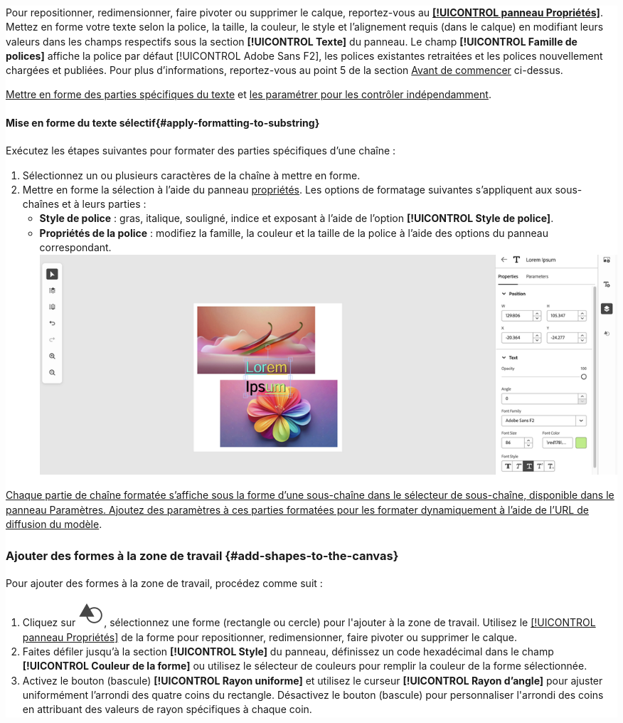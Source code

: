 Pour repositionner, redimensionner, faire pivoter ou supprimer le calque, reportez-vous au [**[!UICONTROL panneau Propriétés]**](#reposition-resize-delete-a-layer). Mettez en forme votre texte selon la police, la taille, la couleur, le style et l’alignement requis (dans le calque) en modifiant leurs valeurs dans les champs respectifs sous la section **[!UICONTROL Texte]** du panneau. Le champ **[!UICONTROL Famille de polices]** affiche la police par défaut [!UICONTROL Adobe Sans F2], les polices existantes retraitées et les polices nouvellement chargées et publiées. Pour plus d’informations, reportez-vous au point 5 de la section [Avant de commencer](#prerequisites-for-dynamic-media-wysiwyg-template) ci-dessus.

[Mettre en forme des parties spécifiques du texte](#apply-formatting-to-substring) et [les paramétrer pour les contrôler indépendamment](#substring-parameterisation).

#### Mise en forme du texte sélectif{#apply-formatting-to-substring}

Exécutez les étapes suivantes pour formater des parties spécifiques d’une chaîne :

1. Sélectionnez un ou plusieurs caractères de la chaîne à mettre en forme.
1. Mettre en forme la sélection à l’aide du panneau [propriétés](#properties-panel). Les options de formatage suivantes s’appliquent aux sous-chaînes et à leurs parties :
   * **Style de police** : gras, italique, souligné, indice et exposant à l’aide de l’option **[!UICONTROL Style de police]**.
   * **Propriétés de la police** : modifiez la famille, la couleur et la taille de la police à l’aide des options du panneau correspondant.
     ![format-substring](/help/assets/assets/format-substring.png)

[Chaque partie de chaîne formatée s’affiche sous la forme d’une sous-chaîne dans le sélecteur de sous-chaîne, disponible dans le panneau Paramètres. Ajoutez des paramètres à ces parties formatées pour les formater dynamiquement à l’aide de l’URL de diffusion du modèle](#substring-parameterisation).

### Ajouter des formes à la zone de travail {#add-shapes-to-the-canvas}

Pour ajouter des formes à la zone de travail, procédez comme suit :

1. Cliquez sur ![création de formes](/help/assets/assets/Shapes.svg), sélectionnez une forme (rectangle ou cercle) pour l&#39;ajouter à la zone de travail. Utilisez le [[!UICONTROL panneau Propriétés]](#reposition-resize-delete-a-layer) de la forme pour repositionner, redimensionner, faire pivoter ou supprimer le calque.
1. Faites défiler jusqu’à la section **[!UICONTROL Style]** du panneau, définissez un code hexadécimal dans le champ **[!UICONTROL Couleur de la forme]** ou utilisez le sélecteur de couleurs pour remplir la couleur de la forme sélectionnée.
1. Activez le bouton (bascule) **[!UICONTROL Rayon uniforme]** et utilisez le curseur **[!UICONTROL Rayon d’angle]** pour ajuster uniformément l’arrondi des quatre coins du rectangle. Désactivez le bouton (bascule) pour personnaliser l&#39;arrondi des coins en attribuant des valeurs de rayon spécifiques à chaque coin.
